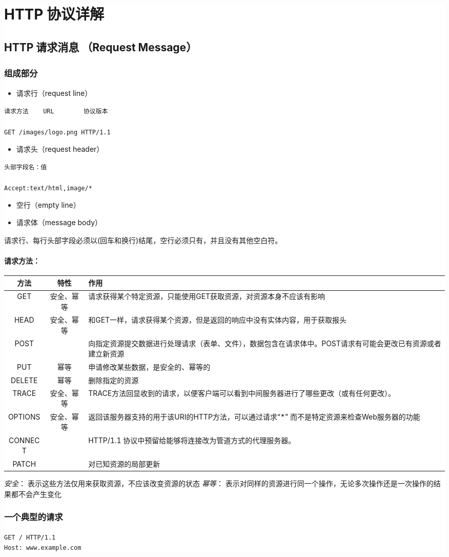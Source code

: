 # HTTP 协议详解

## HTTP 请求消息 （Request Message）

### 组成部分

- 请求行（request line）

```http
请求方法    URL        协议版本

GET /images/logo.png HTTP/1.1
```

- 请求头（request header）

```
头部字段名：值

Accept:text/html,image/*
```
- 空行（empty line）

- 请求体（message body）

请求行、每行头部字段必须以<CR><LF>(回车和换行)结尾，空行必须只有<CR><LF>，并且没有其他空白符。

#### 请求方法：
|方法|特性|作用|
|:---:|:---:|:---|
|GET|安全、幂等|请求获得某个特定资源，只能使用GET获取资源，对资源本身不应该有影响|
|HEAD|安全、幂等|和GET一样，请求获得某个资源，但是返回的响应中没有实体内容，用于获取报头|
|POST||向指定资源提交数据进行处理请求（表单、文件），数据包含在请求体中。POST请求有可能会更改已有资源或者建立新资源|
|PUT|幂等|申请修改某些数据，是安全的、幂等的|
|DELETE|幂等|删除指定的资源|
|TRACE|安全、幂等|TRACE方法回显收到的请求，以便客户端可以看到中间服务器进行了哪些更改（或有任何更改）。|
|OPTIONS|安全、幂等|返回该服务器支持的用于该URI的HTTP方法，可以通过请求“*” 而不是特定资源来检查Web服务器的功能|
|CONNECT||HTTP/1.1 协议中预留给能够将连接改为管道方式的代理服务器。|
|PATCH||对已知资源的局部更新|

*安全*： 表示这些方法仅用来获取资源，不应该改变资源的状态
*幂等*： 表示对同样的资源进行同一个操作，无论多次操作还是一次操作的结果都不会产生变化

### 一个典型的请求

```
GET / HTTP/1.1
Host: www.example.com
```
